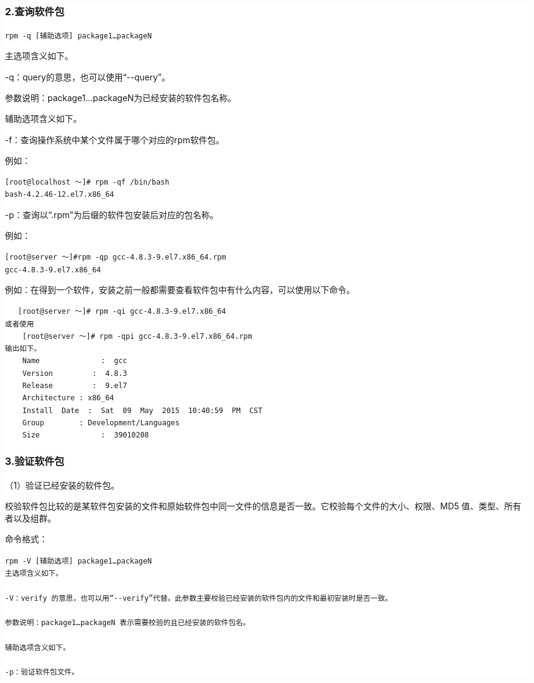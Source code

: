 ### 2.查询软件包

```
rpm -q [辅助选项] package1…packageN
```

主选项含义如下。

-q：query的意思，也可以使用“--query”。

参数说明：package1…packageN为已经安装的软件包名称。

辅助选项含义如下。

-f：查询操作系统中某个文件属于哪个对应的rpm软件包。

例如：

```
[root@localhost ～]# rpm -qf /bin/bash
bash-4.2.46-12.el7.x86_64
```

-p：查询以“.rpm”为后缀的软件包安装后对应的包名称。

例如：

```
[root@server ～]#rpm -qp gcc-4.8.3-9.el7.x86_64.rpm
gcc-4.8.3-9.el7.x86_64
```

例如：在得到一个软件，安装之前一般都需要查看软件包中有什么内容，可以使用以下命令。

```
   [root@server ～]# rpm -qi gcc-4.8.3-9.el7.x86_64
或者使用
    [root@server ～]# rpm -qpi gcc-4.8.3-9.el7.x86_64.rpm
输出如下。
    Name              :  gcc
    Version         :  4.8.3
    Release         :  9.el7
    Architecture : x86_64
    Install  Date  :  Sat  09  May  2015  10:40:59  PM  CST
    Group        : Development/Languages
    Size              :  39010208
```

### 3.验证软件包

（1）验证已经安装的软件包。

校验软件包比较的是某软件包安装的文件和原始软件包中同一文件的信息是否一致。它校验每个文件的大小、权限、MD5 值、类型、所有者以及组群。

命令格式：

```
rpm -V [辅助选项] package1…packageN
主选项含义如下。

-V：verify 的意思，也可以用“--verify”代替。此参数主要校验已经安装的软件包内的文件和最初安装时是否一致。

参数说明：package1…packageN 表示需要校验的且已经安装的软件包名。

辅助选项含义如下。

-p：验证软件包文件。
```

